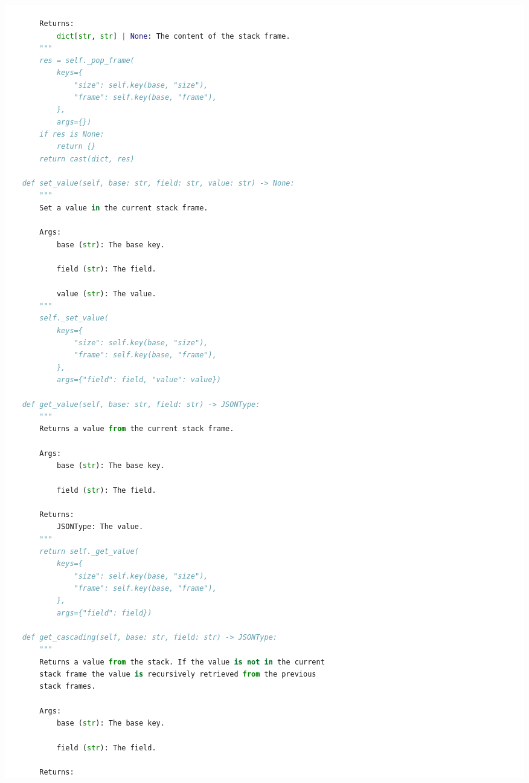 ```python

        Returns:
            dict[str, str] | None: The content of the stack frame.
        """
        res = self._pop_frame(
            keys={
                "size": self.key(base, "size"),
                "frame": self.key(base, "frame"),
            },
            args={})
        if res is None:
            return {}
        return cast(dict, res)

    def set_value(self, base: str, field: str, value: str) -> None:
        """
        Set a value in the current stack frame.

        Args:
            base (str): The base key.

            field (str): The field.

            value (str): The value.
        """
        self._set_value(
            keys={
                "size": self.key(base, "size"),
                "frame": self.key(base, "frame"),
            },
            args={"field": field, "value": value})

    def get_value(self, base: str, field: str) -> JSONType:
        """
        Returns a value from the current stack frame.

        Args:
            base (str): The base key.

            field (str): The field.

        Returns:
            JSONType: The value.
        """
        return self._get_value(
            keys={
                "size": self.key(base, "size"),
                "frame": self.key(base, "frame"),
            },
            args={"field": field})

    def get_cascading(self, base: str, field: str) -> JSONType:
        """
        Returns a value from the stack. If the value is not in the current
        stack frame the value is recursively retrieved from the previous
        stack frames.

        Args:
            base (str): The base key.

            field (str): The field.

        Returns:
```

[changelog]: https://github.com/JosuaKrause/redipy/blob/main/CHANGELOG.md
[examples]: https://github.com/JosuaKrause/redipy/tree/main/examples
[implemented]: https://github.com/JosuaKrause/redipy/issues/8
[issues]: https://github.com/JosuaKrause/redipy/issues
[license]: https://github.com/JosuaKrause/redipy/blob/v0.4.2/LICENSE
[logo-small]: https://raw.githubusercontent.com/JosuaKrause/redipy/v0.4.2/img/redipy_logo_small.png
[logo]: https://raw.githubusercontent.com/JosuaKrause/redipy/v0.4.2/img/redipy_logo.png
[medium]: https://medium.com/@josua.krause/a-backend-agnostic-redis-interface-9fdeb8641bc5?source=friends_link&sk=565113f29f4cfadf174aa3ab23ab9a16
[pulls]: https://github.com/JosuaKrause/redipy/pulls
[redis]: https://pypi.org/project/redis/